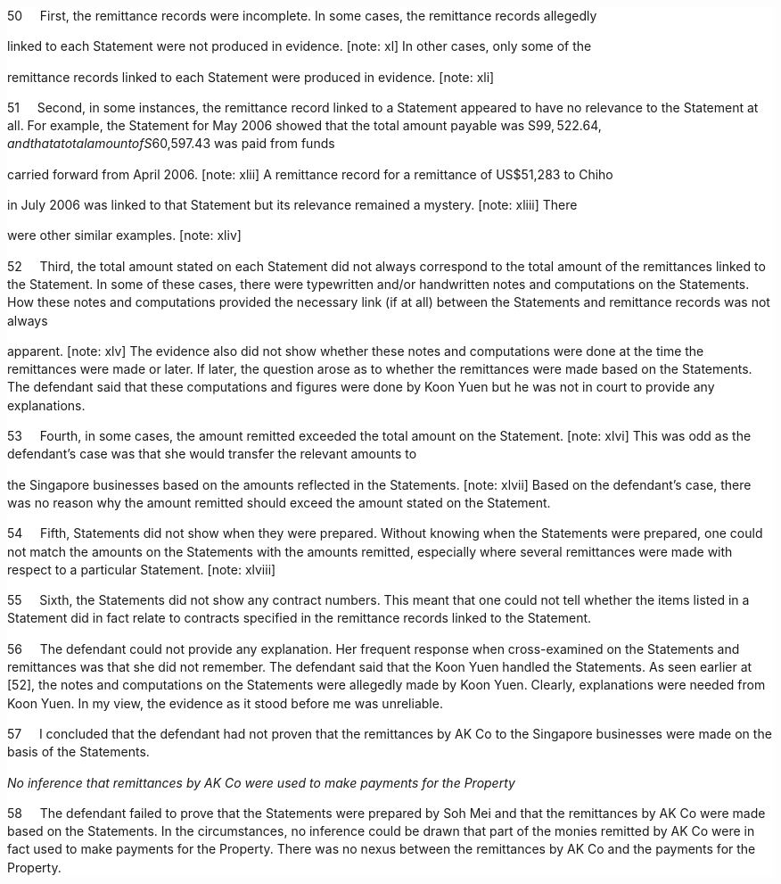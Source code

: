 50     First, the remittance records were incomplete. In some cases, the remittance records allegedly 

linked to each Statement were not produced in evidence. [note: xl] In other cases, only some of the 

remittance records linked to each Statement were produced in evidence. [note: xli] 

51     Second, in some instances, the remittance record linked to a Statement appeared to have no relevance to the Statement at all. For example, the Statement for May 2006 showed that the total amount payable was S$99,522.64, and that a total amount of S$60,597.43 was paid from funds 

carried forward from April 2006. [note: xlii] A remittance record for a remittance of US$51,283 to Chiho 

in July 2006 was linked to that Statement but its relevance remained a mystery. [note: xliii] There 

were other similar examples. [note: xliv] 


52     Third, the total amount stated on each Statement did not always correspond to the total amount of the remittances linked to the Statement. In some of these cases, there were typewritten and/or handwritten notes and computations on the Statements. How these notes and computations provided the necessary link (if at all) between the Statements and remittance records was not always 

apparent. [note: xlv] The evidence also did not show whether these notes and computations were done at the time the remittances were made or later. If later, the question arose as to whether the remittances were made based on the Statements. The defendant said that these computations and figures were done by Koon Yuen but he was not in court to provide any explanations. 

53     Fourth, in some cases, the amount remitted exceeded the total amount on the Statement. [note: xlvi] This was odd as the defendant’s case was that she would transfer the relevant amounts to 

the Singapore businesses based on the amounts reflected in the Statements. [note: xlvii] Based on the defendant’s case, there was no reason why the amount remitted should exceed the amount stated on the Statement. 

54     Fifth, Statements did not show when they were prepared. Without knowing when the Statements were prepared, one could not match the amounts on the Statements with the amounts remitted, especially where several remittances were made with respect to a particular Statement. [note: xlviii] 

55     Sixth, the Statements did not show any contract numbers. This meant that one could not tell whether the items listed in a Statement did in fact relate to contracts specified in the remittance records linked to the Statement. 

56     The defendant could not provide any explanation. Her frequent response when cross-examined on the Statements and remittances was that she did not remember. The defendant said that the Koon Yuen handled the Statements. As seen earlier at [52], the notes and computations on the Statements were allegedly made by Koon Yuen. Clearly, explanations were needed from Koon Yuen. In my view, the evidence as it stood before me was unreliable. 

57     I concluded that the defendant had not proven that the remittances by AK Co to the Singapore businesses were made on the basis of the Statements. 

_No inference that remittances by AK Co were used to make payments for the Property_ 

58     The defendant failed to prove that the Statements were prepared by Soh Mei and that the remittances by AK Co were made based on the Statements. In the circumstances, no inference could be drawn that part of the monies remitted by AK Co were in fact used to make payments for the Property. There was no nexus between the remittances by AK Co and the payments for the Property. 
